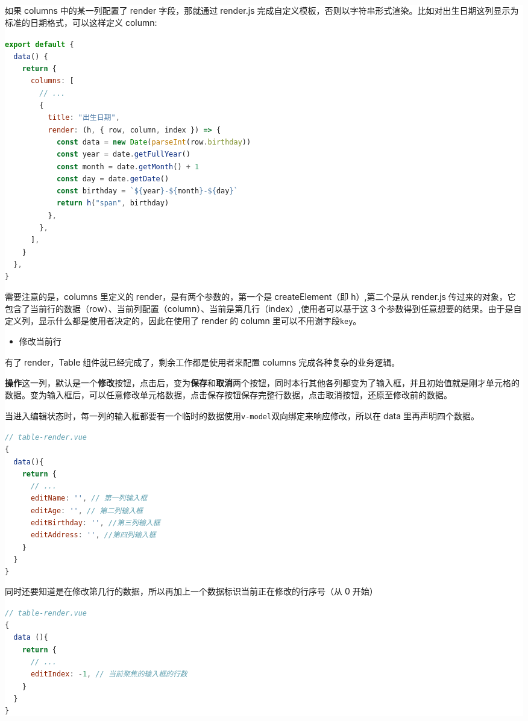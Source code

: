 如果 columns 中的某一列配置了 render 字段，那就通过 render.js 完成自定义模板，否则以字符串形式渲染。比如对出生日期这列显示为标准的日期格式，可以这样定义 column:

```js
export default {
  data() {
    return {
      columns: [
        // ...
        {
          title: "出生日期",
          render: (h, { row, column, index }) => {
            const data = new Date(parseInt(row.birthday))
            const year = date.getFullYear()
            const month = date.getMonth() + 1
            const day = date.getDate()
            const birthday = `${year}-${month}-${day}`
            return h("span", birthday)
          },
        },
      ],
    }
  },
}
```

需要注意的是，columns 里定义的 render，是有两个参数的，第一个是 createElement（即 h）,第二个是从 render.js 传过来的对象，它包含了当前行的数据（row）、当前列配置（column）、当前是第几行（index）,使用者可以基于这 3 个参数得到任意想要的结果。由于是自定义列，显示什么都是使用者决定的，因此在使用了 render 的 column 里可以不用谢字段`key`。

- 修改当前行

有了 render，Table 组件就已经完成了，剩余工作都是使用者来配置 columns 完成各种复杂的业务逻辑。

**操作**这一列，默认是一个**修改**按钮，点击后，变为**保存**和**取消**两个按钮，同时本行其他各列都变为了输入框，并且初始值就是刚才单元格的数据。变为输入框后，可以任意修改单元格数据，点击保存按钮保存完整行数据，点击取消按钮，还原至修改前的数据。

当进入编辑状态时，每一列的输入框都要有一个临时的数据使用`v-model`双向绑定来响应修改，所以在 data 里再声明四个数据。

```js
// table-render.vue
{
  data(){
    return {
      // ...
      editName: '', // 第一列输入框
      editAge: '', // 第二列输入框
      editBirthday: '', //第三列输入框
      editAddress: '', //第四列输入框
    }
  }
}
```

同时还要知道是在修改第几行的数据，所以再加上一个数据标识当前正在修改的行序号（从 0 开始）

```js
// table-render.vue
{
  data (){
    return {
      // ...
      editIndex: -1, // 当前聚焦的输入框的行数
    }
  }
}
```
